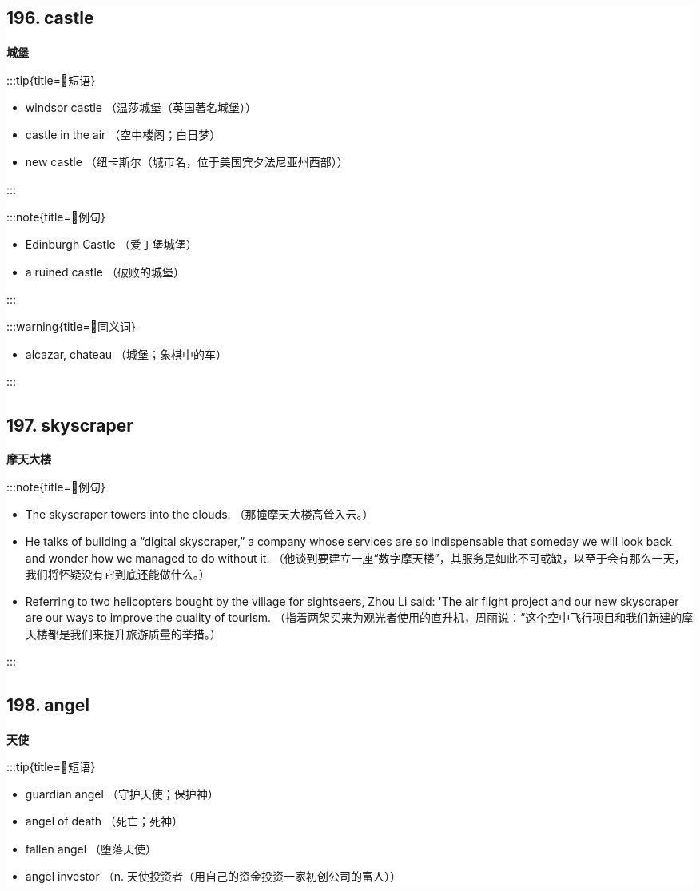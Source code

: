
## 196. castle

**城堡**

:::tip{title=🤩短语}

- windsor castle （温莎城堡（英国著名城堡））

- castle in the air （空中楼阁；白日梦）

- new castle （纽卡斯尔（城市名，位于美国宾夕法尼亚州西部））

:::

:::note{title=🎤例句}

- Edinburgh Castle （爱丁堡城堡）

- a ruined castle （破败的城堡）

:::

:::warning{title=🤔同义词}

- alcazar, chateau （城堡；象棋中的车）

:::


## 197. skyscraper

**摩天大楼**

:::note{title=🎤例句}

- The skyscraper towers into the clouds. （那幢摩天大楼高耸入云。）

- He talks of building a “digital skyscraper,” a company whose services are so indispensable that someday we will look back and wonder how we managed to do without it. （他谈到要建立一座“数字摩天楼”，其服务是如此不可或缺，以至于会有那么一天，我们将怀疑没有它到底还能做什么。）

- Referring to two helicopters bought by the village for sightseers, Zhou Li said: 'The air flight project and our new skyscraper are our ways to improve the quality of tourism. （指着两架买来为观光者使用的直升机，周丽说：“这个空中飞行项目和我们新建的摩天楼都是我们来提升旅游质量的举措。）

:::

## 198. angel

**天使**

:::tip{title=🤩短语}

- guardian angel （守护天使；保护神）

- angel of death （死亡；死神）

- fallen angel （堕落天使）

- angel investor （n. 天使投资者（用自己的资金投资一家初创公司的富人））
